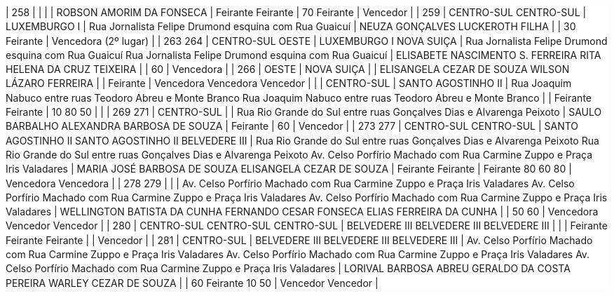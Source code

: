 | 258         |                                  |                                                     |                                                                                                                                                                                                                                                                                                     | ROBSON AMORIM DA FONSECA                                                   | Feirante Feirante           | 70 Feirante       | Vencedor                      |
| 259         | CENTRO-SUL CENTRO-SUL            | LUXEMBURGO I                                        | Rua Jornalista Felipe Drumond esquina com Rua Guaicuí                                                                                                                                                                                                                                               | NEUZA GONÇALVES LUCKEROTH FILHA                                            |                             | 30 Feirante       | Vencedora (2º lugar)          |
| 263 264     | CENTRO-SUL OESTE                 | LUXEMBURGO I NOVA SUIÇA                             | Rua Jornalista Felipe Drumond esquina com Rua Guaicuí Rua Jornalista Felipe Drumond esquina com Rua Guaicuí                                                                                                                                                                                         | ELISABETE NASCIMENTO S. FERREIRA RITA HELENA DA CRUZ TEIXEIRA              |                             | 60                | Vencedora                     |
| 266         | OESTE                            | NOVA SUIÇA                                          |                                                                                                                                                                                                                                                                                                     | ELISANGELA CEZAR DE SOUZA WILSON LÁZARO FERREIRA                           |                             | Feirante          | Vencedora Vencedora Vencedor  |
|             | CENTRO-SUL                       | SANTO AGOSTINHO II                                  | Rua Joaquim Nabuco entre ruas Teodoro Abreu e Monte Branco Rua Joaquim Nabuco entre ruas Teodoro Abreu e Monte Branco                                                                                                                                                                               |                                                                            | Feirante Feirante           | 10 80 50          |                               |
| 269 271     | CENTRO-SUL                       |                                                     | Rua Rio Grande do Sul entre ruas Gonçalves Dias e Alvarenga Peixoto                                                                                                                                                                                                                                 | SAULO BARBALHO ALEXANDRA BARBOSA DE SOUZA                                  | Feirante                    | 60                | Vencedor                      |
| 273 277     | CENTRO-SUL CENTRO-SUL            | SANTO AGOSTINHO II SANTO AGOSTINHO II BELVEDERE III | Rua Rio Grande do Sul entre ruas Gonçalves Dias e Alvarenga Peixoto Rua Rio Grande do Sul entre ruas Gonçalves Dias e Alvarenga Peixoto Av. Celso Porfírio Machado com Rua Carmine Zuppo e Praça Iris Valadares                                                                                     | MARIA JOSÉ BARBOSA DE SOUZA ELISANGELA CEZAR DE SOUZA                      | Feirante Feirante           | Feirante 80 60 80 | Vencedora Vencedora           |
| 278 279     |                                  |                                                     | Av. Celso Porfírio Machado com Rua Carmine Zuppo e Praça Iris Valadares Av. Celso Porfírio Machado com Rua Carmine Zuppo e Praça Iris Valadares Av. Celso Porfírio Machado com Rua Carmine Zuppo e Praça Iris Valadares                                                                             | WELLINGTON BATISTA DA CUNHA FERNANDO CESAR FONSECA ELIAS FERREIRA DA CUNHA |                             | 50 60             | Vencedora Vencedor Vencedor   |
| 280         | CENTRO-SUL CENTRO-SUL CENTRO-SUL | BELVEDERE III BELVEDERE III BELVEDERE III           |                                                                                                                                                                                                                                                                                                     |                                                                            | Feirante Feirante Feirante  |                   | Vencedor                      |
| 281         | CENTRO-SUL                       | BELVEDERE III BELVEDERE III BELVEDERE III           | Av. Celso Porfírio Machado com Rua Carmine Zuppo e Praça Iris Valadares Av. Celso Porfírio Machado com Rua Carmine Zuppo e Praça Iris Valadares Av. Celso Porfírio Machado com Rua Carmine Zuppo e Praça Iris Valadares                                                                             | LORIVAL BARBOSA ABREU GERALDO DA COSTA PEREIRA WARLEY CEZAR DE SOUZA       |                             | 60 Feirante 10 50 | Vencedor Vencedor             |